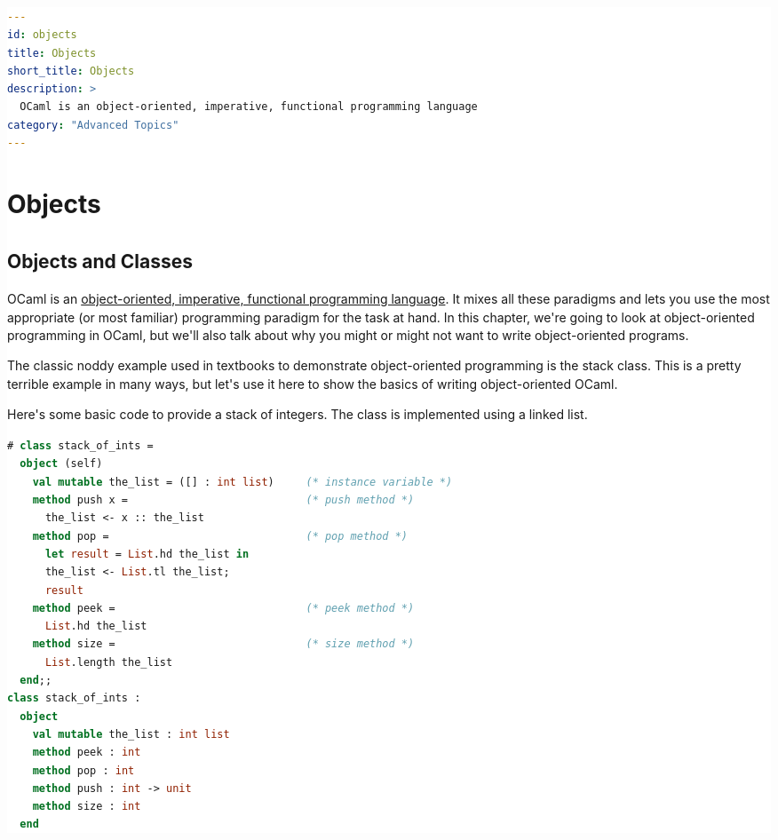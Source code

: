 ```yaml
---
id: objects
title: Objects
short_title: Objects
description: >
  OCaml is an object-oriented, imperative, functional programming language
category: "Advanced Topics"
---
```


# Objects

## Objects and Classes
OCaml is an [object-oriented, imperative, functional programming language](https://ocaml.org/about). 
It mixes all these paradigms and lets you use the most appropriate
(or most familiar) programming paradigm for the task at hand. In this
chapter, we're going to look at object-oriented programming in OCaml, but
we'll also talk about why you might or might not want to write
object-oriented programs.

The classic noddy example used in textbooks to demonstrate
object-oriented programming is the stack class. This is a pretty
terrible example in many ways, but let's use it here to show the
basics of writing object-oriented OCaml.

Here's some basic code to provide a stack of integers. The class is
implemented using a linked list.

```ocaml
# class stack_of_ints =
  object (self)
    val mutable the_list = ([] : int list)     (* instance variable *)
    method push x =                            (* push method *)
      the_list <- x :: the_list
    method pop =                               (* pop method *)
      let result = List.hd the_list in
      the_list <- List.tl the_list;
      result
    method peek =                              (* peek method *)
      List.hd the_list
    method size =                              (* size method *)
      List.length the_list
  end;;
class stack_of_ints :
  object
    val mutable the_list : int list
    method peek : int
    method pop : int
    method push : int -> unit
    method size : int
  end
```
